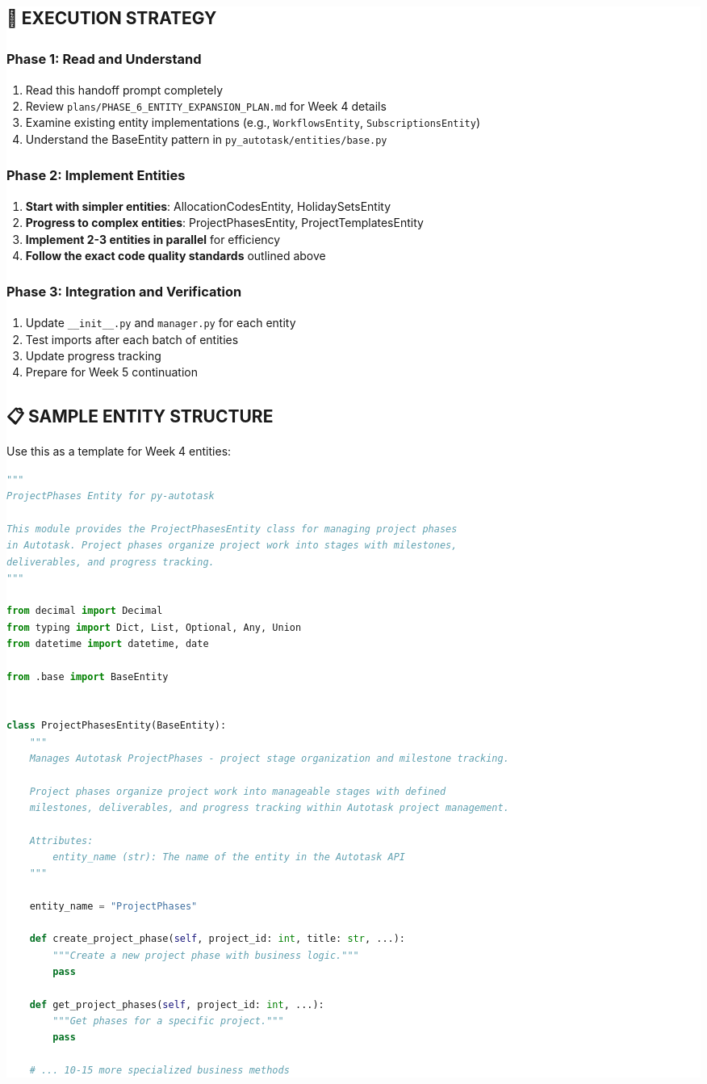## 🎯 **EXECUTION STRATEGY**

### **Phase 1: Read and Understand**
1. Read this handoff prompt completely
2. Review `plans/PHASE_6_ENTITY_EXPANSION_PLAN.md` for Week 4 details
3. Examine existing entity implementations (e.g., `WorkflowsEntity`, `SubscriptionsEntity`)
4. Understand the BaseEntity pattern in `py_autotask/entities/base.py`

### **Phase 2: Implement Entities** 
1. **Start with simpler entities**: AllocationCodesEntity, HolidaySetsEntity
2. **Progress to complex entities**: ProjectPhasesEntity, ProjectTemplatesEntity
3. **Implement 2-3 entities in parallel** for efficiency
4. **Follow the exact code quality standards** outlined above

### **Phase 3: Integration and Verification**
1. Update `__init__.py` and `manager.py` for each entity
2. Test imports after each batch of entities
3. Update progress tracking
4. Prepare for Week 5 continuation

## 📋 **SAMPLE ENTITY STRUCTURE**

Use this as a template for Week 4 entities:

```python
"""
ProjectPhases Entity for py-autotask

This module provides the ProjectPhasesEntity class for managing project phases
in Autotask. Project phases organize project work into stages with milestones,
deliverables, and progress tracking.
"""

from decimal import Decimal
from typing import Dict, List, Optional, Any, Union
from datetime import datetime, date

from .base import BaseEntity


class ProjectPhasesEntity(BaseEntity):
    """
    Manages Autotask ProjectPhases - project stage organization and milestone tracking.
    
    Project phases organize project work into manageable stages with defined
    milestones, deliverables, and progress tracking within Autotask project management.
    
    Attributes:
        entity_name (str): The name of the entity in the Autotask API
    """
    
    entity_name = "ProjectPhases"
    
    def create_project_phase(self, project_id: int, title: str, ...):
        """Create a new project phase with business logic."""
        pass
    
    def get_project_phases(self, project_id: int, ...):
        """Get phases for a specific project.""" 
        pass
    
    # ... 10-15 more specialized business methods
```